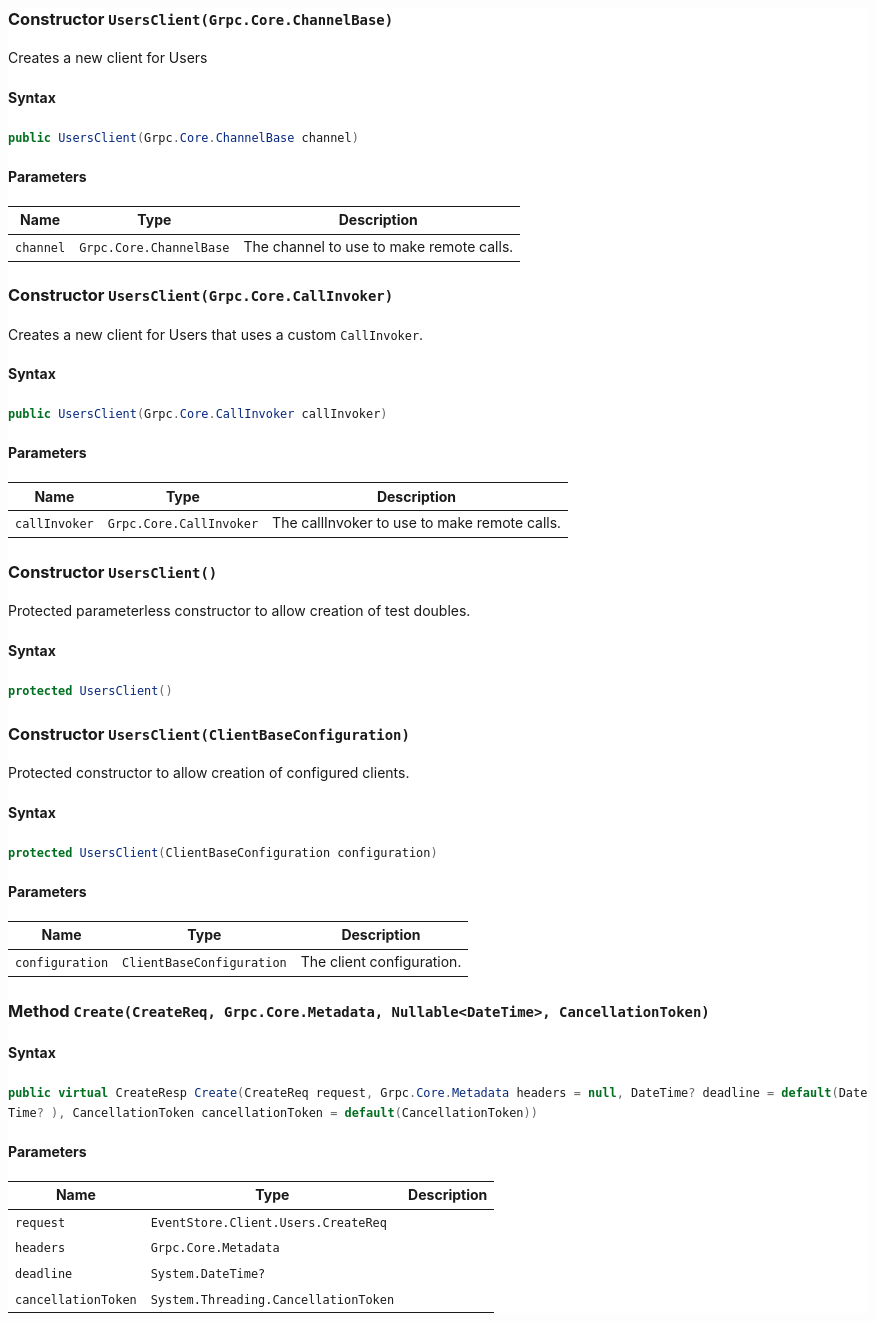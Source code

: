 ### Constructor `UsersClient(Grpc.Core.ChannelBase)`
Creates a new client for Users
#### Syntax
```csharp
public UsersClient(Grpc.Core.ChannelBase channel)
```
#### Parameters
Name | Type | Description
--- | --- | ---
`channel` | `Grpc.Core.ChannelBase` | The channel to use to make remote calls.



### Constructor `UsersClient(Grpc.Core.CallInvoker)`
Creates a new client for Users that uses a custom <code>CallInvoker</code>.
#### Syntax
```csharp
public UsersClient(Grpc.Core.CallInvoker callInvoker)
```
#### Parameters
Name | Type | Description
--- | --- | ---
`callInvoker` | `Grpc.Core.CallInvoker` | The callInvoker to use to make remote calls.



### Constructor `UsersClient()`
Protected parameterless constructor to allow creation of test doubles.
#### Syntax
```csharp
protected UsersClient()
```


### Constructor `UsersClient(ClientBaseConfiguration)`
Protected constructor to allow creation of configured clients.
#### Syntax
```csharp
protected UsersClient(ClientBaseConfiguration configuration)
```
#### Parameters
Name | Type | Description
--- | --- | ---
`configuration` | `ClientBaseConfiguration` | The client configuration.



### Method `Create(CreateReq, Grpc.Core.Metadata, Nullable<DateTime>, CancellationToken)`

#### Syntax
```csharp
public virtual CreateResp Create(CreateReq request, Grpc.Core.Metadata headers = null, DateTime? deadline = default(DateTime? ), CancellationToken cancellationToken = default(CancellationToken))
```
#### Parameters
Name | Type | Description
--- | --- | ---
`request` | `EventStore.Client.Users.CreateReq` | 
`headers` | `Grpc.Core.Metadata` | 
`deadline` | `System.DateTime?` | 
`cancellationToken` | `System.Threading.CancellationToken` | 
